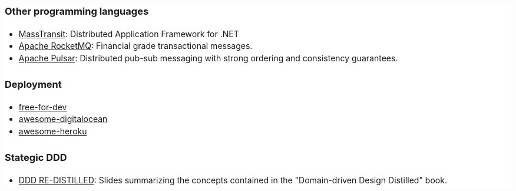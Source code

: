 ### Other programming languages

- [MassTransit](https://github.com/MassTransit/MassTransit): Distributed Application Framework for .NET
- [Apache RocketMQ](https://github.com/apache/rocketmq): Financial grade transactional messages.
- [Apache Pulsar](https://github.com/apache/pulsar): Distributed pub-sub messaging with strong ordering and consistency guarantees.

### Deployment

- [free-for-dev](https://github.com/ripienaar/free-for-dev)
- [awesome-digitalocean](https://github.com/jonleibowitz/awesome-digitalocean)
- [awesome-heroku](https://github.com/ianstormtaylor/awesome-heroku)

### Stategic DDD

- [DDD RE-DISTILLED](https://speakerdeck.com/thirion/ddd-re-distilled): Slides summarizing the concepts contained in the "Domain-driven Design Distilled" book.
